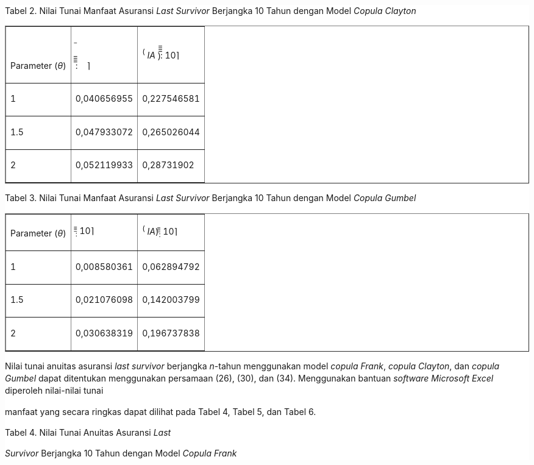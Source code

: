 <p><span class="font16">Tabel 2. Nilai Tunai Manfaat Asuransi </span><span class="font16" style="font-style:italic;">Last Survivor</span><span class="font16"> Berjangka 10 Tahun dengan Model </span><span class="font16" style="font-style:italic;">Copula Clayton</span></p>
<table border="1">
<tr><td style="vertical-align:bottom;">
<p><span class="font15">Parameter (</span><span class="font15" style="font-style:italic;">θ</span><span class="font15">)</span></p></td><td style="vertical-align:bottom;">
<p><span class="font11"><sub>̅</sub></span></p>
<p><span class="font12">̅̅̅̅: &nbsp;&nbsp;&nbsp;⌉</span></p></td><td style="vertical-align:middle;">
<p><span class="font15"><sup>(</sup> </span><span class="font15" style="font-style:italic;">IA</span><span class="font15"> )</span><span class="font12">̅̅̅̅: 10⌉</span></p></td></tr>
<tr><td style="vertical-align:bottom;">
<p><span class="font15">1</span></p></td><td style="vertical-align:bottom;">
<p><span class="font15">0,040656955</span></p></td><td style="vertical-align:bottom;">
<p><span class="font15">0,227546581</span></p></td></tr>
<tr><td style="vertical-align:bottom;">
<p><span class="font15">1.5</span></p></td><td style="vertical-align:bottom;">
<p><span class="font15">0,047933072</span></p></td><td style="vertical-align:bottom;">
<p><span class="font15">0,265026044</span></p></td></tr>
<tr><td style="vertical-align:bottom;">
<p><span class="font15">2</span></p></td><td style="vertical-align:bottom;">
<p><span class="font15">0,052119933</span></p></td><td style="vertical-align:bottom;">
<p><span class="font15">0,28731902</span></p></td></tr>
</table>
<p><span class="font16">Tabel 3. Nilai Tunai Manfaat Asuransi </span><span class="font16" style="font-style:italic;">Last Survivor</span><span class="font16"> Berjangka 10 Tahun dengan Model </span><span class="font16" style="font-style:italic;">Copula Gumbel</span></p>
<table border="1">
<tr><td style="vertical-align:bottom;">
<p><span class="font15">Parameter (</span><span class="font15" style="font-style:italic;">θ</span><span class="font15">)</span></p></td><td style="vertical-align:middle;">
<p><span class="font11"><sub>̅̅̅̅:</sub> 10</span><span class="font12">⌉</span></p></td><td style="vertical-align:middle;">
<p><span class="font15"><sup>(</sup> </span><span class="font15" style="font-style:italic;">IA</span><span class="font15">)</span><span class="font11"><sub>̅̅̅̅:</sub> 10</span><span class="font12">⌉</span></p></td></tr>
<tr><td style="vertical-align:bottom;">
<p><span class="font15">1</span></p></td><td style="vertical-align:bottom;">
<p><span class="font15">0,008580361</span></p></td><td style="vertical-align:bottom;">
<p><span class="font15">0,062894792</span></p></td></tr>
<tr><td style="vertical-align:bottom;">
<p><span class="font15">1.5</span></p></td><td style="vertical-align:bottom;">
<p><span class="font15">0,021076098</span></p></td><td style="vertical-align:bottom;">
<p><span class="font15">0,142003799</span></p></td></tr>
<tr><td style="vertical-align:bottom;">
<p><span class="font15">2</span></p></td><td style="vertical-align:bottom;">
<p><span class="font15">0,030638319</span></p></td><td style="vertical-align:bottom;">
<p><span class="font15">0,196737838</span></p></td></tr>
</table>
<p><span class="font16">Nilai tunai anuitas asuransi </span><span class="font16" style="font-style:italic;">last survivor </span><span class="font16">berjangka </span><span class="font16" style="font-style:italic;">n</span><span class="font16">-tahun menggunakan model </span><span class="font16" style="font-style:italic;">copula Frank</span><span class="font16">, </span><span class="font16" style="font-style:italic;">copula Clayton</span><span class="font16">, dan </span><span class="font16" style="font-style:italic;">copula Gumbel </span><span class="font16">dapat ditentukan menggunakan persamaan (26), (30), dan (34). Menggunakan bantuan </span><span class="font16" style="font-style:italic;">software Microsoft Excel</span><span class="font16"> diperoleh nilai-nilai tunai</span></p>
<p><span class="font16">manfaat yang secara ringkas dapat dilihat pada Tabel 4, Tabel 5, dan Tabel 6.</span></p>
<p><span class="font16">Tabel 4. Nilai Tunai Anuitas Asuransi </span><span class="font16" style="font-style:italic;">Last</span></p>
<p><span class="font16" style="font-style:italic;">Survivor</span><span class="font16"> Berjangka 10 Tahun dengan Model </span><span class="font16" style="font-style:italic;">Copula Frank</span></p>